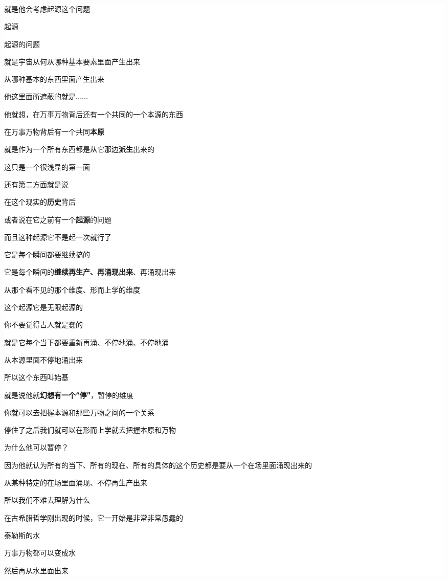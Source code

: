 就是他会考虑起源这个问题

起源

起源的问题

就是宇宙从何从哪种基本要素里面产生出来

从哪种基本的东西里面产生出来

他这里面所遮蔽的就是……

他就想，在万事万物背后还有一个共同的一个本源的东西

在万事万物背后有一个共同**本原**

就是作为一个所有东西都是从它那边**派生**出来的

这只是一个很浅显的第一面

还有第二方面就是说

在这个现实的**历史**背后

或者说在它之前有一个**起源**的问题

而且这种起源它不是起一次就行了

它是每个瞬间都要继续搞的

它是每个瞬间的**继续再生产、再涌现出来**、再涌现出来

从那个看不见的那个维度、形而上学的维度

这个起源它是无限起源的

你不要觉得古人就是蠢的

就是它每个当下都要重新再涌、不停地涌、不停地涌

从本源里面不停地涌出来

所以这个东西叫始基

就是说他就**幻想有一个“停”**，暂停的维度

你就可以去把握本源和那些万物之间的一个关系

停住了之后我们就可以在形而上学就去把握本原和万物

为什么他可以暂停？

因为他就认为所有的当下、所有的现在、所有的具体的这个历史都是要从一个在场里面涌现出来的

从某种特定的在场里面涌现、不停再生产出来

所以我们不难去理解为什么

在古希腊哲学刚出现的时候，它一开始是非常非常愚蠢的

泰勒斯的水

万事万物都可以变成水

然后再从水里面出来
